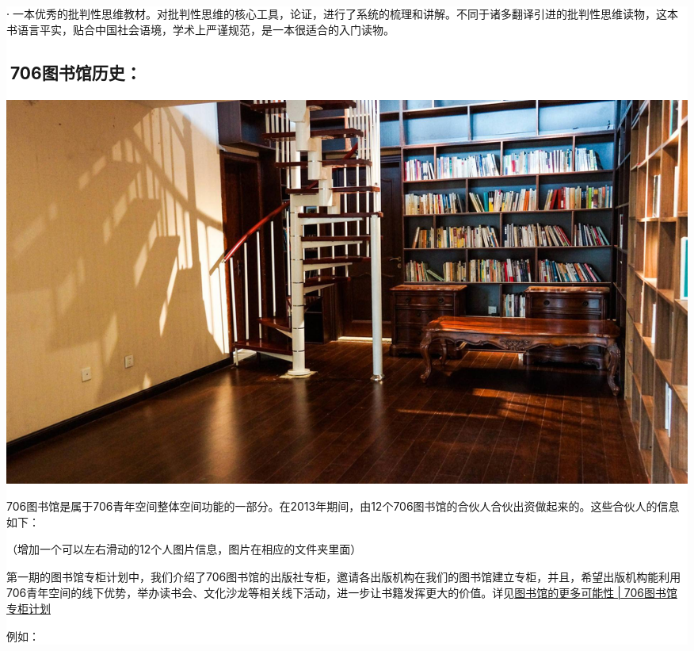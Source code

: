 

· 一本优秀的批判性思维教材。对批判性思维的核心工具，论证，进行了系统的梳理和讲解。不同于诸多翻译引进的批判性思维读物，这本书语言平实，贴合中国社会语境，学术上严谨规范，是一本很适合的入门读物。









##  706图书馆历史：



![image](assets/5.jpg)


706图书馆是属于706青年空间整体空间功能的一部分。在2013年期间，由12个706图书馆的合伙人合伙出资做起来的。这些合伙人的信息如下：



（增加一个可以左右滑动的12个人图片信息，图片在相应的文件夹里面）





第一期的图书馆专柜计划中，我们介绍了706图书馆的出版社专柜，邀请各出版机构在我们的图书馆建立专柜，并且，希望出版机构能利用706青年空间的线下优势，举办读书会、文化沙龙等相关线下活动，进一步让书籍发挥更大的价值。详见[图书馆的更多可能性 | 706图书馆专柜计划](http://mp.weixin.qq.com/s?__biz=MjM5MjU2NjYyMA==&mid=2654578541&idx=1&sn=090f0edc1896b28873cc0f411b4f2352&chksm=bd695b5e8a1ed2481e407f70e6ae9b9f095573f6475a0157e1ffe4837e55bb2a6d4cc5e3a8f4&scene=21#wechat_redirect)



例如：
